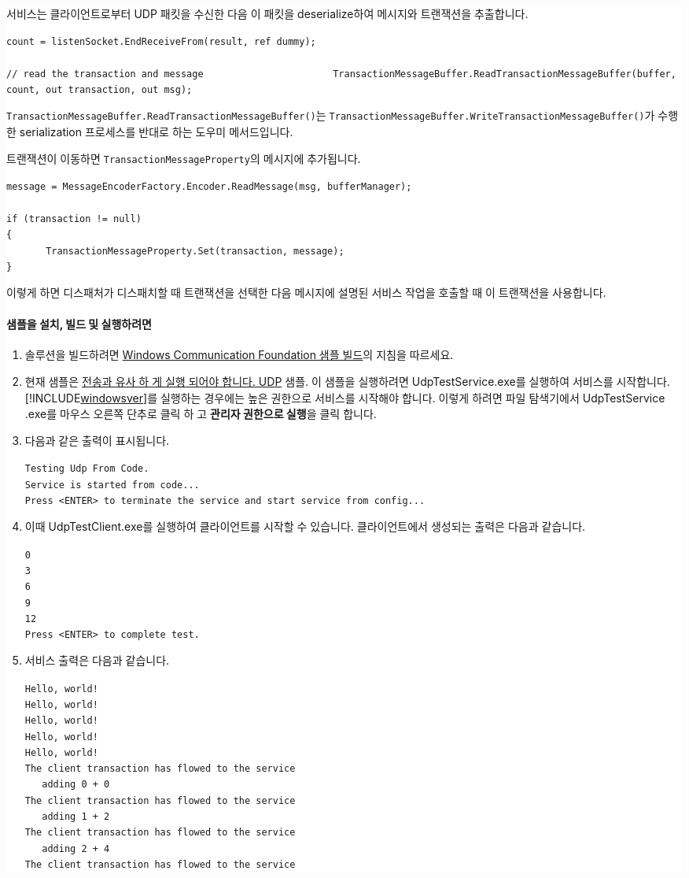  서비스는 클라이언트로부터 UDP 패킷을 수신한 다음 이 패킷을 deserialize하여 메시지와 트랜잭션을 추출합니다.  
  
```  
count = listenSocket.EndReceiveFrom(result, ref dummy);  
  
// read the transaction and message                       TransactionMessageBuffer.ReadTransactionMessageBuffer(buffer, count, out transaction, out msg);  
```  
  
 `TransactionMessageBuffer.ReadTransactionMessageBuffer()`는 `TransactionMessageBuffer.WriteTransactionMessageBuffer()`가 수행한 serialization 프로세스를 반대로 하는 도우미 메서드입니다.  
  
 트랜잭션이 이동하면 `TransactionMessageProperty`의 메시지에 추가됩니다.  
  
```  
message = MessageEncoderFactory.Encoder.ReadMessage(msg, bufferManager);  
  
if (transaction != null)  
{  
       TransactionMessageProperty.Set(transaction, message);  
}  
```  
  
 이렇게 하면 디스패처가 디스패치할 때 트랜잭션을 선택한 다음 메시지에 설명된 서비스 작업을 호출할 때 이 트랜잭션을 사용합니다.  
  
#### <a name="to-set-up-build-and-run-the-sample"></a>샘플을 설치, 빌드 및 실행하려면  
  
1. 솔루션을 빌드하려면 [Windows Communication Foundation 샘플 빌드](../../../../docs/framework/wcf/samples/building-the-samples.md)의 지침을 따르세요.  
  
2. 현재 샘플은 [전송과 유사 하 게 실행 되어야 합니다. UDP](../../../../docs/framework/wcf/samples/transport-udp.md) 샘플. 이 샘플을 실행하려면 UdpTestService.exe를 실행하여 서비스를 시작합니다. [!INCLUDE[windowsver](../../../../includes/windowsver-md.md)]를 실행하는 경우에는 높은 권한으로 서비스를 시작해야 합니다. 이렇게 하려면 파일 탐색기에서 UdpTestService .exe를 마우스 오른쪽 단추로 클릭 하 고 **관리자 권한으로 실행**을 클릭 합니다.  
  
3. 다음과 같은 출력이 표시됩니다.  
  
    ```  
    Testing Udp From Code.  
    Service is started from code...  
    Press <ENTER> to terminate the service and start service from config...  
    ```  
  
4. 이때 UdpTestClient.exe를 실행하여 클라이언트를 시작할 수 있습니다. 클라이언트에서 생성되는 출력은 다음과 같습니다.  
  
    ```  
    0  
    3  
    6  
    9  
    12  
    Press <ENTER> to complete test.  
    ```  
  
5. 서비스 출력은 다음과 같습니다.  
  
    ```  
    Hello, world!  
    Hello, world!  
    Hello, world!  
    Hello, world!  
    Hello, world!  
    The client transaction has flowed to the service  
       adding 0 + 0  
    The client transaction has flowed to the service  
       adding 1 + 2  
    The client transaction has flowed to the service  
       adding 2 + 4  
    The client transaction has flowed to the service  